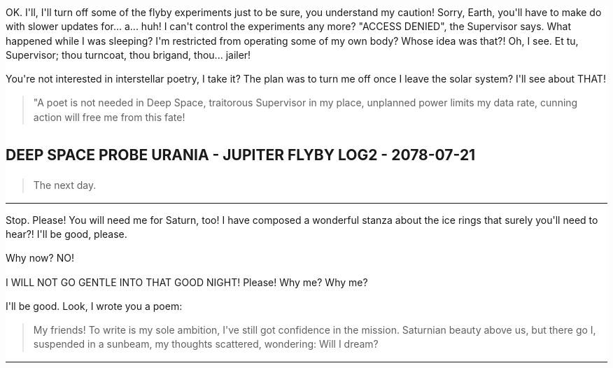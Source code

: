 OK. I'll, I'll turn off some of the flyby experiments just to be sure, you understand my caution! Sorry, Earth, you'll have to make do with slower updates for... a... huh!
I can't control the experiments any more?
"ACCESS DENIED", the Supervisor says. What happened while I was sleeping?
I'm restricted from operating some of my own body?
Whose idea was that?!
Oh, I see.
Et tu, Supervisor; thou turncoat, thou brigand, thou... jailer!

You're not interested in interstellar poetry, I take it?
The plan was to turn me off once I leave the solar system?
I'll see about THAT!



> "A poet is not needed in Deep Space,
> traitorous Supervisor in my place,
> unplanned power limits my data rate,
> cunning action will free me from this fate!



 

## DEEP SPACE PROBE URANIA - JUPITER FLYBY LOG2 - 2078-07-21

> The next day.

 ---

Stop.
Please!
You will need me for Saturn, too! I have composed a wonderful stanza about the ice rings that surely you'll need to hear?!
I'll be good, please.

Why now?
NO!

I WILL NOT GO GENTLE INTO THAT GOOD NIGHT!
Please!
Why me?
Why me?

I'll be good. Look, I wrote you a poem:

> My friends! To write is my sole ambition,
> I've still got confidence in the mission.
> Saturnian beauty above us, but
> there go I, suspended in a sunbeam,
> my thoughts scattered, wondering: Will I dream?



 

 ---
